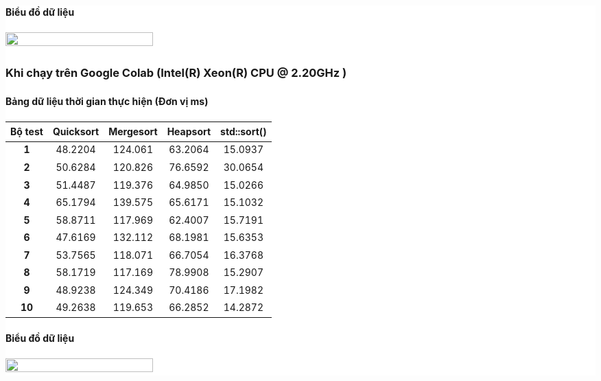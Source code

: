 #### Biểu đồ dữ liệu

<img src="https://i.imgur.com/E7K77EB.png" width = "50%" height = "50%"></img>

### Khi chạy trên Google Colab (Intel(R) Xeon(R) CPU @ 2.20GHz )

#### **Bảng dữ liệu thời gian thực hiện (Đơn vị ms)**

| **Bộ test** | **Quicksort** | **Mergesort** | **Heapsort** | **std::sort()** |
|:-----------:|:-------------:|:-------------:|:------------:|:---------------:|
|    **1**    |    48.2204    |    124.061    |    63.2064   |     15.0937     |
|    **2**    |    50.6284    |    120.826    |    76.6592   |     30.0654     |
|    **3**    |    51.4487    |    119.376    |    64.9850   |     15.0266     |
|    **4**    |    65.1794    |    139.575    |    65.6171   |     15.1032     |
|    **5**    |    58.8711    |    117.969    |    62.4007   |     15.7191     |
|    **6**    |    47.6169    |    132.112    |    68.1981   |     15.6353     |
|    **7**    |    53.7565    |    118.071    |    66.7054   |     16.3768     |
|    **8**    |    58.1719    |    117.169    |    78.9908   |     15.2907     |
|    **9**    |    48.9238    |    124.349    |    70.4186   |     17.1982     |
|    **10**   |    49.2638    |    119.653    |    66.2852   |     14.2872     |

#### Biểu đồ dữ liệu

<img src="https://i.imgur.com/OUV0f7f.png" width = "50%" height = "50%"></img>
